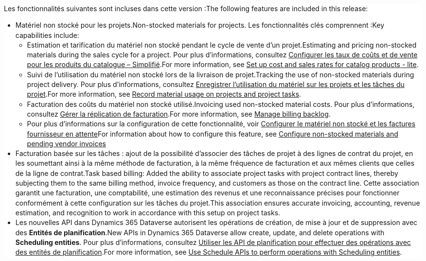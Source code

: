 <span data-ttu-id="daf75-109">Les fonctionnalités suivantes sont incluses dans cette version :</span><span class="sxs-lookup"><span data-stu-id="daf75-109">The following features are included in this release:</span></span>

- <span data-ttu-id="daf75-110">Matériel non stocké pour les projets.</span><span class="sxs-lookup"><span data-stu-id="daf75-110">Non-stocked materials for projects.</span></span> <span data-ttu-id="daf75-111">Les fonctionnalités clés comprennent :</span><span class="sxs-lookup"><span data-stu-id="daf75-111">Key capabilities include:</span></span>
  - <span data-ttu-id="daf75-112">Estimation et tarification du matériel non stocké pendant le cycle de vente d’un projet.</span><span class="sxs-lookup"><span data-stu-id="daf75-112">Estimating and pricing non-stocked materials during the sales cycle for a project.</span></span> <span data-ttu-id="daf75-113">Pour plus d’informations, consultez [Configurer les taux de coûts et de vente pour les produits du catalogue – Simplifié](../pro/pricing-costing/set-up-cost-sales-rates-catalog-products.md).</span><span class="sxs-lookup"><span data-stu-id="daf75-113">For more information, see [Set up cost and sales rates for catalog products - lite](../pro/pricing-costing/set-up-cost-sales-rates-catalog-products.md).</span></span>
  - <span data-ttu-id="daf75-114">Suivi de l’utilisation du matériel non stocké lors de la livraison de projet.</span><span class="sxs-lookup"><span data-stu-id="daf75-114">Tracking the use of non-stocked materials during project delivery.</span></span> <span data-ttu-id="daf75-115">Pour plus d’informations, consultez [Enregistrer l’utilisation du matériel sur les projets et les tâches du projet](../material/material-usage-log.md).</span><span class="sxs-lookup"><span data-stu-id="daf75-115">For more information, see [Record material usage on projects and project tasks](../material/material-usage-log.md).</span></span>
  - <span data-ttu-id="daf75-116">Facturation des coûts du matériel non stocké utilisé.</span><span class="sxs-lookup"><span data-stu-id="daf75-116">Invoicing used non-stocked material costs.</span></span> <span data-ttu-id="daf75-117">Pour plus d’informations, consultez [Gérer la réplication de facturation](../proforma-invoicing/manage-billing-backlog.md).</span><span class="sxs-lookup"><span data-stu-id="daf75-117">For more information, see [Manage billing backlog](../proforma-invoicing/manage-billing-backlog.md).</span></span>
  - <span data-ttu-id="daf75-118">Pour plus d’informations sur la configuration de cette fonctionnalité, voir [Configurer le matériel non stocké et les factures fournisseur en attente](../procurement/configure-materials-nonstocked.md)</span><span class="sxs-lookup"><span data-stu-id="daf75-118">For information about how to configure this feature, see [Configure non-stocked materials and pending vendor invoices](../procurement/configure-materials-nonstocked.md)</span></span>
- <span data-ttu-id="daf75-119">Facturation basée sur les tâches : ajout de la possibilité d’associer des tâches de projet à des lignes de contrat du projet, en les soumettant ainsi à la même méthode de facturation, à la même fréquence de facturation et aux mêmes clients que celles de la ligne de contrat.</span><span class="sxs-lookup"><span data-stu-id="daf75-119">Task based billing: Added the ability to associate project tasks with project contract lines, thereby subjecting them to the same billing method, invoice frequency, and customers as those on the contract line.</span></span> <span data-ttu-id="daf75-120">Cette association garantit une facturation, une comptabilité, une estimation des revenus et une reconnaissance précises pour fonctionner conformément à cette configuration sur les tâches du projet.</span><span class="sxs-lookup"><span data-stu-id="daf75-120">This association ensures accurate invoicing, accounting, revenue estimation, and recognition to work in accordance with this setup on project tasks.</span></span>
- <span data-ttu-id="daf75-121">Les nouvelles API dans Dynamics 365 Dataverse autorisent les opérations de création, de mise à jour et de suppression avec des **Entités de planification**.</span><span class="sxs-lookup"><span data-stu-id="daf75-121">New APIs in Dynamics 365 Dataverse allow create, update, and delete operations with **Scheduling entities**.</span></span> <span data-ttu-id="daf75-122">Pour plus d’informations, consultez [Utiliser les API de planification pour effectuer des opérations avec des entités de planification](../project-management/schedule-api-preview.md).</span><span class="sxs-lookup"><span data-stu-id="daf75-122">For more information, see [Use Schedule APIs to perform operations with Scheduling entities](../project-management/schedule-api-preview.md).</span></span>
